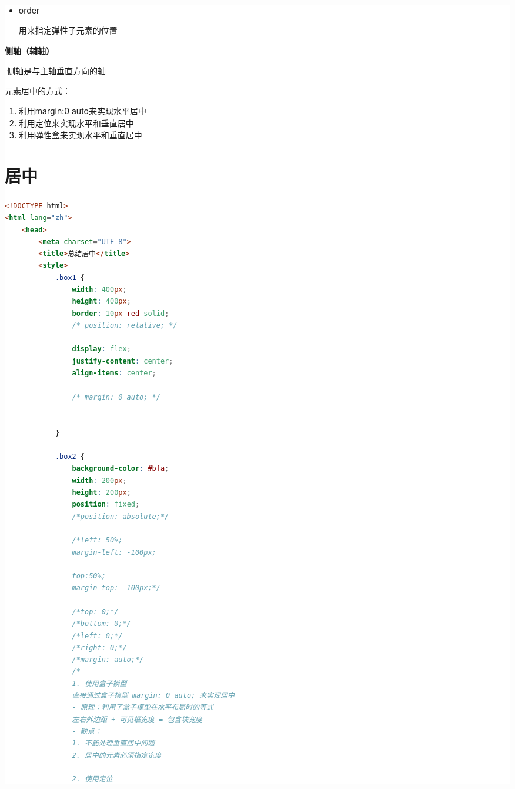 - order

    用来指定弹性子元素的位置

**侧轴（辅轴）**

​	侧轴是与主轴垂直方向的轴

元素居中的方式：
1. 利用margin:0 auto来实现水平居中
2. 利用定位来实现水平和垂直居中
3. 利用弹性盒来实现水平和垂直居中

# 居中

```html
<!DOCTYPE html>
<html lang="zh">
    <head>
        <meta charset="UTF-8">
        <title>总结居中</title>
        <style>
            .box1 {
                width: 400px;
                height: 400px;
                border: 10px red solid;
                /* position: relative; */

                display: flex;
                justify-content: center;
                align-items: center;

                /* margin: 0 auto; */


            }

            .box2 {
                background-color: #bfa;
                width: 200px;
                height: 200px;
                position: fixed;
                /*position: absolute;*/

                /*left: 50%;
                margin-left: -100px;

                top:50%;
                margin-top: -100px;*/

                /*top: 0;*/
                /*bottom: 0;*/
                /*left: 0;*/
                /*right: 0;*/
                /*margin: auto;*/
                /*
                1. 使用盒子模型
                直接通过盒子模型 margin: 0 auto; 来实现居中
                - 原理：利用了盒子模型在水平布局时的等式
                左右外边距 + 可见框宽度 = 包含块宽度
                - 缺点：
                1. 不能处理垂直居中问题
                2. 居中的元素必须指定宽度

                2. 使用定位
```